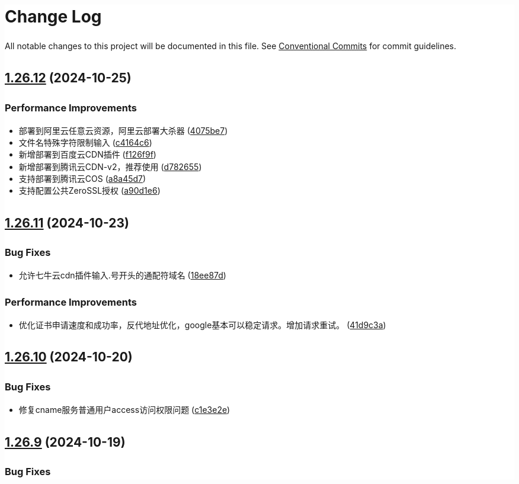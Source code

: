 # Change Log

All notable changes to this project will be documented in this file.
See [Conventional Commits](https://conventionalcommits.org) for commit guidelines.

## [1.26.12](https://github.com/certd/certd/compare/v1.26.11...v1.26.12) (2024-10-25)

### Performance Improvements

* 部署到阿里云任意云资源，阿里云部署大杀器 ([4075be7](https://github.com/certd/certd/commit/4075be7849b140acb92bd8da8a9acbf4eef85180))
* 文件名特殊字符限制输入 ([c4164c6](https://github.com/certd/certd/commit/c4164c66e29f3ec799f98108a344806ca61e94ff))
* 新增部署到百度云CDN插件 ([f126f9f](https://github.com/certd/certd/commit/f126f9f932d37fa01fff1accc7bdd17d349f8db5))
* 新增部署到腾讯云CDN-v2，推荐使用 ([d782655](https://github.com/certd/certd/commit/d782655cb4dfbb74138178afbffeee76fc755115))
* 支持部署到腾讯云COS ([a8a45d7](https://github.com/certd/certd/commit/a8a45d7f757820990e278533277a3deda5ba48f3))
* 支持配置公共ZeroSSL授权 ([a90d1e6](https://github.com/certd/certd/commit/a90d1e68ee9cbc3705223457b8a86f071b150968))

## [1.26.11](https://github.com/certd/certd/compare/v1.26.10...v1.26.11) (2024-10-23)

### Bug Fixes

* 允许七牛云cdn插件输入.号开头的通配符域名 ([18ee87d](https://github.com/certd/certd/commit/18ee87daff6eafc2201b58e28d85aafd3cb7a5b9))

### Performance Improvements

* 优化证书申请速度和成功率，反代地址优化，google基本可以稳定请求。增加请求重试。 ([41d9c3a](https://github.com/certd/certd/commit/41d9c3ac8398def541e65351cbe920d4a927182d))

## [1.26.10](https://github.com/certd/certd/compare/v1.26.9...v1.26.10) (2024-10-20)

### Bug Fixes

* 修复cname服务普通用户access访问权限问题 ([c1e3e2e](https://github.com/certd/certd/commit/c1e3e2ee1f923ee5806479dd5f178c3286a01ae0))

## [1.26.9](https://github.com/certd/certd/compare/v1.26.8...v1.26.9) (2024-10-19)

### Bug Fixes
